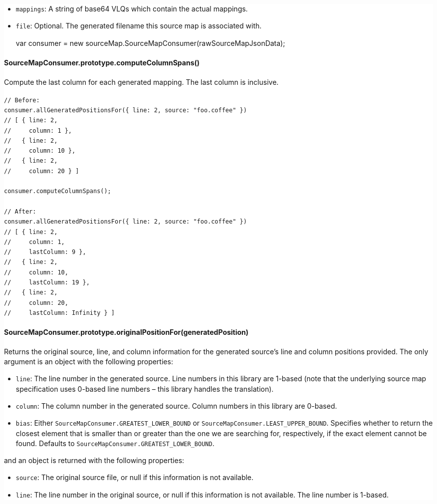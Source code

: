 -   `mappings`: A string of base64 VLQs which contain the actual mappings.

-   `file`: Optional. The generated filename this source map is associated with.

    var consumer = new sourceMap.SourceMapConsumer(rawSourceMapJsonData);

#### SourceMapConsumer.prototype.computeColumnSpans()

Compute the last column for each generated mapping. The last column is inclusive.

    // Before:
    consumer.allGeneratedPositionsFor({ line: 2, source: "foo.coffee" })
    // [ { line: 2,
    //     column: 1 },
    //   { line: 2,
    //     column: 10 },
    //   { line: 2,
    //     column: 20 } ]

    consumer.computeColumnSpans();

    // After:
    consumer.allGeneratedPositionsFor({ line: 2, source: "foo.coffee" })
    // [ { line: 2,
    //     column: 1,
    //     lastColumn: 9 },
    //   { line: 2,
    //     column: 10,
    //     lastColumn: 19 },
    //   { line: 2,
    //     column: 20,
    //     lastColumn: Infinity } ]

#### SourceMapConsumer.prototype.originalPositionFor(generatedPosition)

Returns the original source, line, and column information for the generated source’s line and column positions provided. The only argument is an object with the following properties:

-   `line`: The line number in the generated source. Line numbers in this library are 1-based (note that the underlying source map specification uses 0-based line numbers – this library handles the translation).

-   `column`: The column number in the generated source. Column numbers in this library are 0-based.

-   `bias`: Either `SourceMapConsumer.GREATEST_LOWER_BOUND` or `SourceMapConsumer.LEAST_UPPER_BOUND`. Specifies whether to return the closest element that is smaller than or greater than the one we are searching for, respectively, if the exact element cannot be found. Defaults to `SourceMapConsumer.GREATEST_LOWER_BOUND`.

and an object is returned with the following properties:

-   `source`: The original source file, or null if this information is not available.

-   `line`: The line number in the original source, or null if this information is not available. The line number is 1-based.
